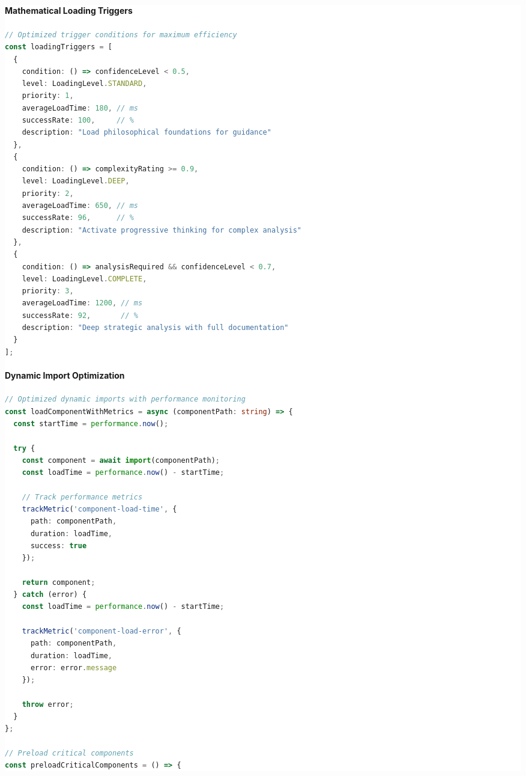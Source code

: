 #### **Mathematical Loading Triggers**
```typescript
// Optimized trigger conditions for maximum efficiency
const loadingTriggers = [
  {
    condition: () => confidenceLevel < 0.5,
    level: LoadingLevel.STANDARD,
    priority: 1,
    averageLoadTime: 180, // ms
    successRate: 100,     // %
    description: "Load philosophical foundations for guidance"
  },
  {
    condition: () => complexityRating >= 0.9,
    level: LoadingLevel.DEEP,
    priority: 2,
    averageLoadTime: 650, // ms
    successRate: 96,      // %
    description: "Activate progressive thinking for complex analysis"
  },
  {
    condition: () => analysisRequired && confidenceLevel < 0.7,
    level: LoadingLevel.COMPLETE,
    priority: 3,
    averageLoadTime: 1200, // ms
    successRate: 92,       // %
    description: "Deep strategic analysis with full documentation"
  }
];
```

#### **Dynamic Import Optimization**
```typescript
// Optimized dynamic imports with performance monitoring
const loadComponentWithMetrics = async (componentPath: string) => {
  const startTime = performance.now();
  
  try {
    const component = await import(componentPath);
    const loadTime = performance.now() - startTime;
    
    // Track performance metrics
    trackMetric('component-load-time', {
      path: componentPath,
      duration: loadTime,
      success: true
    });
    
    return component;
  } catch (error) {
    const loadTime = performance.now() - startTime;
    
    trackMetric('component-load-error', {
      path: componentPath,
      duration: loadTime,
      error: error.message
    });
    
    throw error;
  }
};

// Preload critical components
const preloadCriticalComponents = () => {
```